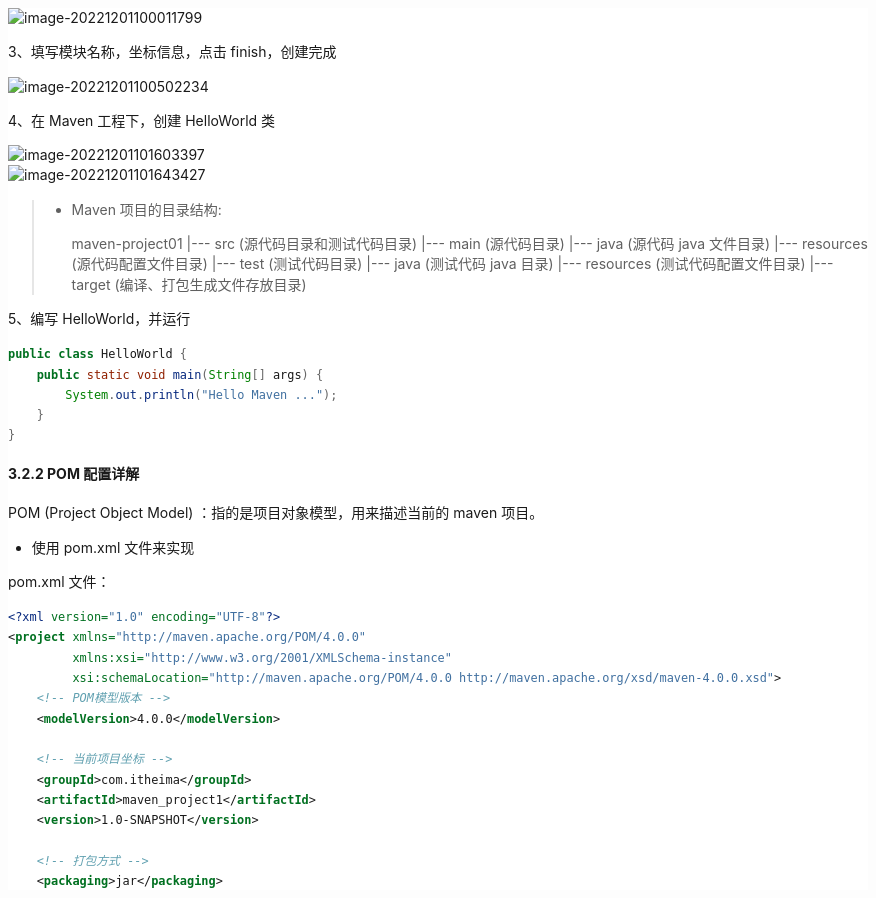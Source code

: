 <div>
<img src="https://cdn.jsdelivr.net/npm/zui-xin-ban-java-web-kai-fa-jiao-cheng@1.0.1/assets1/image-20221201100011799.png" alt="image-20221201100011799" style="zoom:100%;" />
</div>

3、填写模块名称，坐标信息，点击 finish，创建完成

<div>
<img src="https://cdn.jsdelivr.net/npm/zui-xin-ban-java-web-kai-fa-jiao-cheng@1.0.1/assets1/image-20221201100502234.png" alt="image-20221201100502234" style="zoom:100%;" />
</div>

4、在 Maven 工程下，创建 HelloWorld 类

<div>
<img src="https://cdn.jsdelivr.net/npm/zui-xin-ban-java-web-kai-fa-jiao-cheng@1.0.1/assets1/image-20221201101603397.png" alt="image-20221201101603397" style="zoom:100%;" />
</div>

<div>
<img src="https://cdn.jsdelivr.net/npm/zui-xin-ban-java-web-kai-fa-jiao-cheng@1.0.1/assets1/image-20221201101643427.png" alt="image-20221201101643427" style="zoom:100%;" />
</div>

> - Maven 项目的目录结构:
>
>   maven-project01
>   |--- src (源代码目录和测试代码目录)
>   |--- main (源代码目录)
>   |--- java (源代码 java 文件目录)
>   |--- resources (源代码配置文件目录)
>   |--- test (测试代码目录)
>   |--- java (测试代码 java 目录)
>   |--- resources (测试代码配置文件目录)
>   |--- target (编译、打包生成文件存放目录)

5、编写 HelloWorld，并运行

```java
public class HelloWorld {
    public static void main(String[] args) {
        System.out.println("Hello Maven ...");
    }
}
```

#### 3.2.2 POM 配置详解

POM (Project Object Model) ：指的是项目对象模型，用来描述当前的 maven 项目。

- 使用 pom.xml 文件来实现

pom.xml 文件：

```xml
<?xml version="1.0" encoding="UTF-8"?>
<project xmlns="http://maven.apache.org/POM/4.0.0"
         xmlns:xsi="http://www.w3.org/2001/XMLSchema-instance"
         xsi:schemaLocation="http://maven.apache.org/POM/4.0.0 http://maven.apache.org/xsd/maven-4.0.0.xsd">
    <!-- POM模型版本 -->
    <modelVersion>4.0.0</modelVersion>

    <!-- 当前项目坐标 -->
    <groupId>com.itheima</groupId>
    <artifactId>maven_project1</artifactId>
    <version>1.0-SNAPSHOT</version>

    <!-- 打包方式 -->
    <packaging>jar</packaging>

```